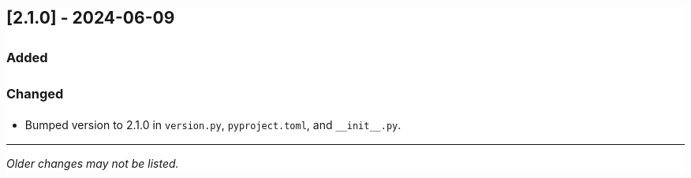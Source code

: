 ## [2.1.0] - 2024-06-09
### Added

### Changed
- Bumped version to 2.1.0 in `version.py`, `pyproject.toml`, and `__init__.py`.

---

*Older changes may not be listed.*
